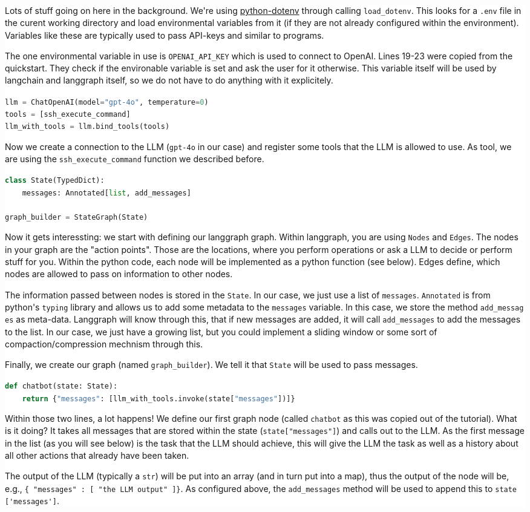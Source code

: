 Lots of stuff going on here in the background. We're using [python-dotenv](https://pypi.org/project/python-dotenv/) through calling `load_dotenv`. This looks for a `.env` file in the curent working directory and load environmental variables from it (if they are not already configured within the environment). Variables like these are typically used to pass API-keys and similar to programs.

The one environmental variable in use is `OPENAI_API_KEY` which is used to connect to OpenAI. Lines 19-23 were copied from the quickstart. They check if the environable variable is set and ask the user for it otherwise. This variable itself will be used by langchain and langgraph itself, so we do not have to do anything with it explicitely.

```python title="initial_version.py: Connect to the LLM and setup Tools" linenums="26"
llm = ChatOpenAI(model="gpt-4o", temperature=0)
tools = [ssh_execute_command]
llm_with_tools = llm.bind_tools(tools)
```

Now we create a connection to the LLM (`gpt-4o` in our case) and register some tools that the LLM is allowed to use. As tool, we are using the `ssh_execute_command` function we described before.

```python title="initial_version.py: Begin with our Graph" linenums="31"
class State(TypedDict):
    messages: Annotated[list, add_messages]

graph_builder = StateGraph(State)
```

Now it gets interessting: we start with defining our langgraph graph. Within langgraph, you are using `Nodes` and `Edges`. The nodes in your graph are the "action points". Those are the locations, where you perform operations or ask a LLM to decide or perform stuff for you. Within the python code, each node will be implemented as a python function (see below). Edges define, which nodes are allowed to pass on information to other nodes.

The information passed between nodes is stored in the `State`. In our case, we just use a list of `messages`. `Annotated` is from python's `typing` library and allows us to add some metadata to the `messages` variable. In this case, we store the method `add_messages` as meta-data. Langgraph will know through this, that if new messages are added, it will call `add_messages` to add the messages to the list. In our case, we just have a growing list, but you could implement a sliding window or some sort of compaction/compression mechnism through this.

Finally, we create our graph (named `graph_builder`). We tell it that `State` will be used to pass messages.

```python title="initial_version.py: Our first node, the LLM call" linenums="38"
def chatbot(state: State):
    return {"messages": [llm_with_tools.invoke(state["messages"])]}
```

Within those two lines, a lot happens! We define our first graph node (called `chatbot` as this was copied out of the tutorial). What is it doing? It takes all messages that are stored within the state (`state["messages"]`) and calls out to the LLM. As the first message in the list (as you will see below) is the task that the LLM should achieve, this will give the LLM the task as well as a history about all other actions that already have been taken.

The output of the LLM (typically a `str`) will be put into an array (and in turn put into a map), thus the output of the node will be, e.g., `{ "messages" : [ "the LLM output" ]}`. As configured above, the `add_messages` method will be used to append this to `state['messages']`.
